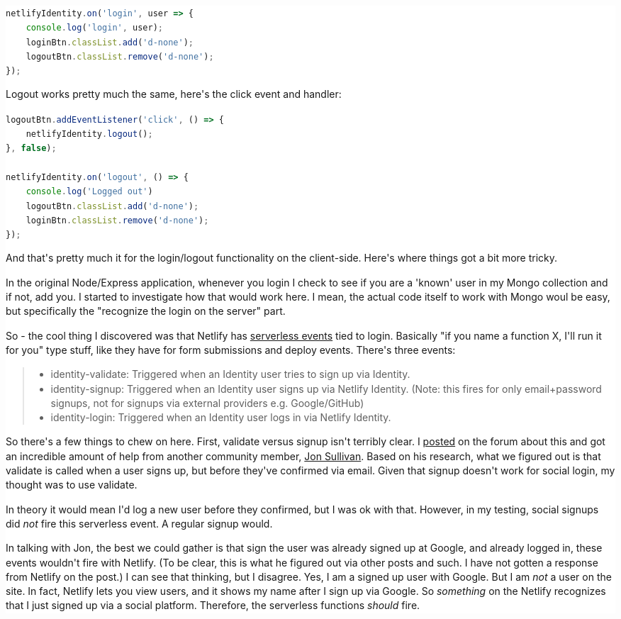 ```js
netlifyIdentity.on('login', user => {
	console.log('login', user);
	loginBtn.classList.add('d-none');
	logoutBtn.classList.remove('d-none');
});
```

Logout works pretty much the same, here's the click event and handler:

```js
logoutBtn.addEventListener('click', () => {
	netlifyIdentity.logout();
}, false);

netlifyIdentity.on('logout', () => {
	console.log('Logged out')
	logoutBtn.classList.add('d-none');
	loginBtn.classList.remove('d-none');
});

```

And that's pretty much it for the login/logout functionality on the client-side. Here's where things got a bit more tricky.

In the original Node/Express application, whenever you login I check to see if you are a 'known' user in my Mongo collection and if not, add you. I started to investigate how that would work here. I mean, the actual code itself to work with Mongo woul be easy, but specifically the "recognize the login on the server" part. 

So - the cool thing I discovered was that Netlify has [serverless events](https://docs.netlify.com/visitor-access/identity/registration-login/#trigger-serverless-functions-on-identity-events) tied to login. Basically "if you name a function X, I'll run it for you" type stuff, like they have for form submissions and deploy events. There's three events:

<blockquote>
<ul>
<li>identity-validate: Triggered when an Identity user tries to sign up via Identity.</li>
<li>identity-signup: Triggered when an Identity user signs up via Netlify Identity. (Note: this fires for only email+password signups, not for signups via external providers e.g. Google/GitHub)</li>
<li>identity-login: Triggered when an Identity user logs in via Netlify Identity.</li>
</ul>
</blockquote>

So there's a few things to chew on here. First, validate versus signup isn't terribly clear. I [posted](https://community.netlify.com/t/questions-about-netlify-identity-serverless-functions/20755/5) on the forum about this and got an incredible amount of help from another community member, [Jon Sullivan](https://jon.fm/). Based on his research, what we figured out is that validate is called when a user signs up, but before they've confirmed via email. Given that signup doesn't work for social login, my thought was to use validate. 

In theory it would mean I'd log a new user before they confirmed, but I was ok with that. However, in my testing, social signups did *not* fire this serverless event. A regular signup would.

In talking with Jon, the best we could gather is that sign the user was already signed up at Google, and already logged in, these events wouldn't fire with Netlify. (To be clear, this is what he figured out via other posts and such. I have not gotten a response from Netlify on the post.) I can see that thinking, but I disagree. Yes, I am a signed up user with Google. But I am *not* a user on the site. In fact, Netlify lets you view users, and it shows my name after I sign up via Google. So *something* on the Netlify recognizes that I just signed up via a social platform. Therefore, the serverless functions *should* fire.
